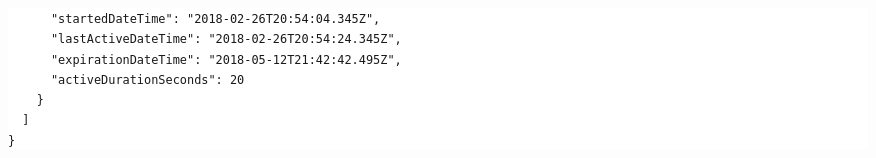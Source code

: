```http
      "startedDateTime": "2018-02-26T20:54:04.345Z",
      "lastActiveDateTime": "2018-02-26T20:54:24.345Z",
      "expirationDateTime": "2018-05-12T21:42:42.495Z",
      "activeDurationSeconds": 20
    }
  ]
}
```




